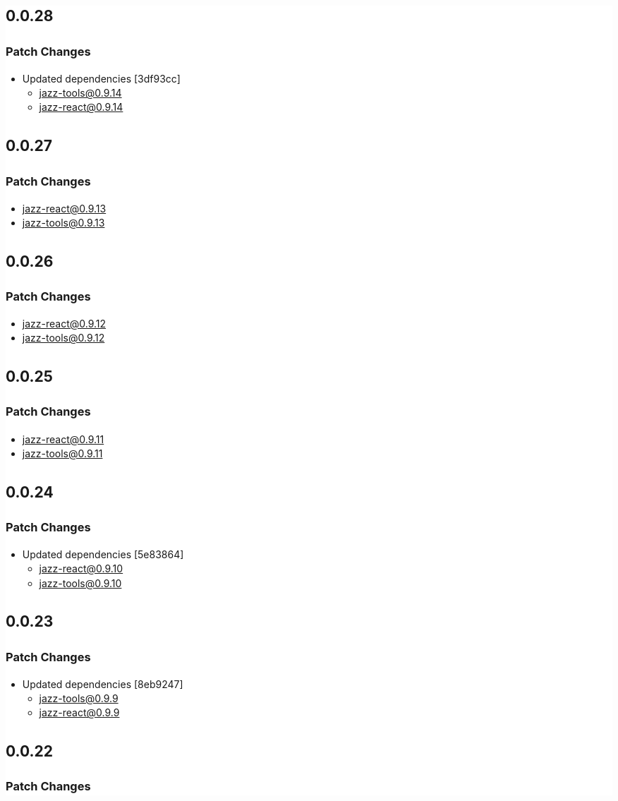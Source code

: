## 0.0.28

### Patch Changes

- Updated dependencies [3df93cc]
  - jazz-tools@0.9.14
  - jazz-react@0.9.14

## 0.0.27

### Patch Changes

- jazz-react@0.9.13
- jazz-tools@0.9.13

## 0.0.26

### Patch Changes

- jazz-react@0.9.12
- jazz-tools@0.9.12

## 0.0.25

### Patch Changes

- jazz-react@0.9.11
- jazz-tools@0.9.11

## 0.0.24

### Patch Changes

- Updated dependencies [5e83864]
  - jazz-react@0.9.10
  - jazz-tools@0.9.10

## 0.0.23

### Patch Changes

- Updated dependencies [8eb9247]
  - jazz-tools@0.9.9
  - jazz-react@0.9.9

## 0.0.22

### Patch Changes
